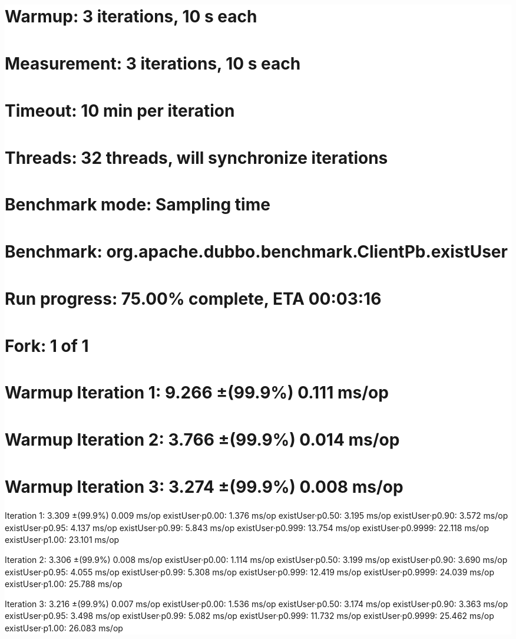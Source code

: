 # Warmup: 3 iterations, 10 s each
# Measurement: 3 iterations, 10 s each
# Timeout: 10 min per iteration
# Threads: 32 threads, will synchronize iterations
# Benchmark mode: Sampling time
# Benchmark: org.apache.dubbo.benchmark.ClientPb.existUser

# Run progress: 75.00% complete, ETA 00:03:16
# Fork: 1 of 1
# Warmup Iteration   1: 9.266 ±(99.9%) 0.111 ms/op
# Warmup Iteration   2: 3.766 ±(99.9%) 0.014 ms/op
# Warmup Iteration   3: 3.274 ±(99.9%) 0.008 ms/op
Iteration   1: 3.309 ±(99.9%) 0.009 ms/op
                 existUser·p0.00:   1.376 ms/op
                 existUser·p0.50:   3.195 ms/op
                 existUser·p0.90:   3.572 ms/op
                 existUser·p0.95:   4.137 ms/op
                 existUser·p0.99:   5.843 ms/op
                 existUser·p0.999:  13.754 ms/op
                 existUser·p0.9999: 22.118 ms/op
                 existUser·p1.00:   23.101 ms/op

Iteration   2: 3.306 ±(99.9%) 0.008 ms/op
                 existUser·p0.00:   1.114 ms/op
                 existUser·p0.50:   3.199 ms/op
                 existUser·p0.90:   3.690 ms/op
                 existUser·p0.95:   4.055 ms/op
                 existUser·p0.99:   5.308 ms/op
                 existUser·p0.999:  12.419 ms/op
                 existUser·p0.9999: 24.039 ms/op
                 existUser·p1.00:   25.788 ms/op

Iteration   3: 3.216 ±(99.9%) 0.007 ms/op
                 existUser·p0.00:   1.536 ms/op
                 existUser·p0.50:   3.174 ms/op
                 existUser·p0.90:   3.363 ms/op
                 existUser·p0.95:   3.498 ms/op
                 existUser·p0.99:   5.082 ms/op
                 existUser·p0.999:  11.732 ms/op
                 existUser·p0.9999: 25.462 ms/op
                 existUser·p1.00:   26.083 ms/op
